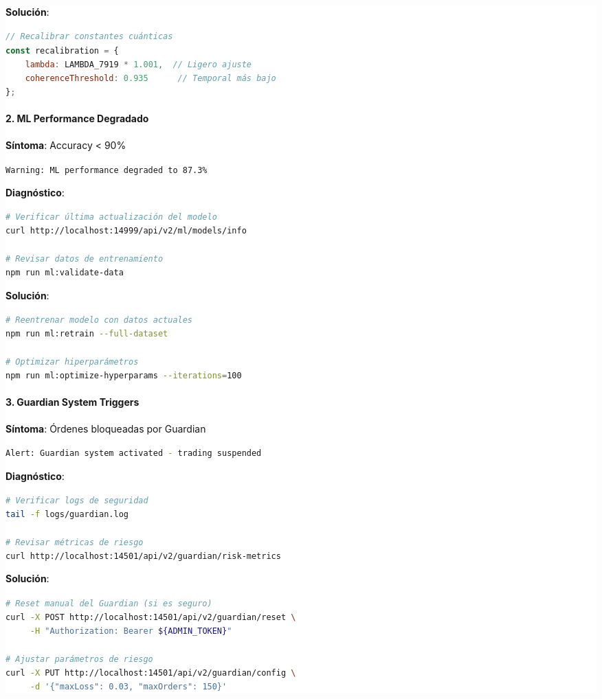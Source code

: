 **Solución**:
```javascript
// Recalibrar constantes cuánticas
const recalibration = {
    lambda: LAMBDA_7919 * 1.001,  // Ligero ajuste
    coherenceThreshold: 0.935      // Temporal más bajo
};
```

#### **2. ML Performance Degradado**

**Síntoma**: Accuracy < 90%
```bash
Warning: ML performance degraded to 87.3%
```

**Diagnóstico**:
```bash
# Verificar última actualización del modelo
curl http://localhost:14999/api/v2/ml/models/info

# Revisar datos de entrenamiento
npm run ml:validate-data
```

**Solución**:
```bash
# Reentrenar modelo con datos actuales
npm run ml:retrain --full-dataset

# Optimizar hiperparámetros
npm run ml:optimize-hyperparams --iterations=100
```

#### **3. Guardian System Triggers**

**Síntoma**: Órdenes bloqueadas por Guardian
```bash
Alert: Guardian system activated - trading suspended
```

**Diagnóstico**:
```bash
# Verificar logs de seguridad
tail -f logs/guardian.log

# Revisar métricas de riesgo
curl http://localhost:14501/api/v2/guardian/risk-metrics
```

**Solución**:
```bash
# Reset manual del Guardian (si es seguro)
curl -X POST http://localhost:14501/api/v2/guardian/reset \
     -H "Authorization: Bearer ${ADMIN_TOKEN}"

# Ajustar parámetros de riesgo
curl -X PUT http://localhost:14501/api/v2/guardian/config \
     -d '{"maxLoss": 0.03, "maxOrders": 150}'
```
